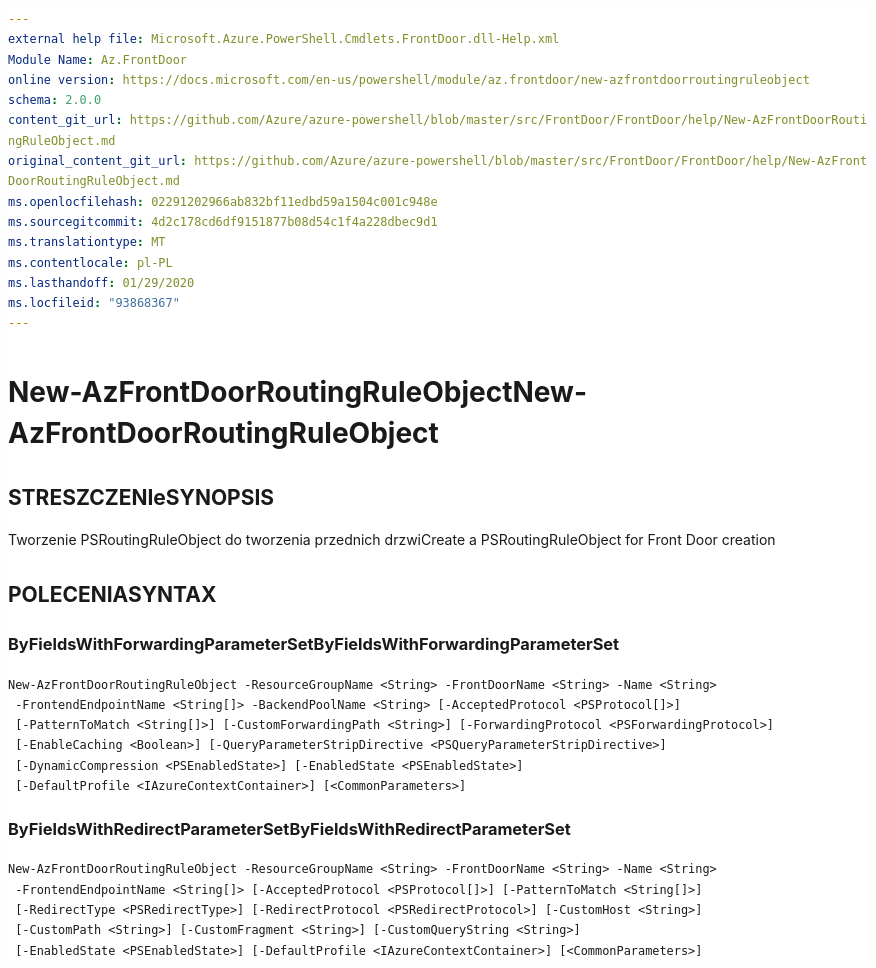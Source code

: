 ```yaml
---
external help file: Microsoft.Azure.PowerShell.Cmdlets.FrontDoor.dll-Help.xml
Module Name: Az.FrontDoor
online version: https://docs.microsoft.com/en-us/powershell/module/az.frontdoor/new-azfrontdoorroutingruleobject
schema: 2.0.0
content_git_url: https://github.com/Azure/azure-powershell/blob/master/src/FrontDoor/FrontDoor/help/New-AzFrontDoorRoutingRuleObject.md
original_content_git_url: https://github.com/Azure/azure-powershell/blob/master/src/FrontDoor/FrontDoor/help/New-AzFrontDoorRoutingRuleObject.md
ms.openlocfilehash: 02291202966ab832bf11edbd59a1504c001c948e
ms.sourcegitcommit: 4d2c178cd6df9151877b08d54c1f4a228dbec9d1
ms.translationtype: MT
ms.contentlocale: pl-PL
ms.lasthandoff: 01/29/2020
ms.locfileid: "93868367"
---
```

# <span data-ttu-id="aea45-101">New-AzFrontDoorRoutingRuleObject</span><span class="sxs-lookup"><span data-stu-id="aea45-101">New-AzFrontDoorRoutingRuleObject</span></span>

## <span data-ttu-id="aea45-102">STRESZCZENIe</span><span class="sxs-lookup"><span data-stu-id="aea45-102">SYNOPSIS</span></span>
<span data-ttu-id="aea45-103">Tworzenie PSRoutingRuleObject do tworzenia przednich drzwi</span><span class="sxs-lookup"><span data-stu-id="aea45-103">Create a PSRoutingRuleObject for Front Door creation</span></span>

## <span data-ttu-id="aea45-104">POLECENIA</span><span class="sxs-lookup"><span data-stu-id="aea45-104">SYNTAX</span></span>

### <span data-ttu-id="aea45-105">ByFieldsWithForwardingParameterSet</span><span class="sxs-lookup"><span data-stu-id="aea45-105">ByFieldsWithForwardingParameterSet</span></span>
```
New-AzFrontDoorRoutingRuleObject -ResourceGroupName <String> -FrontDoorName <String> -Name <String>
 -FrontendEndpointName <String[]> -BackendPoolName <String> [-AcceptedProtocol <PSProtocol[]>]
 [-PatternToMatch <String[]>] [-CustomForwardingPath <String>] [-ForwardingProtocol <PSForwardingProtocol>]
 [-EnableCaching <Boolean>] [-QueryParameterStripDirective <PSQueryParameterStripDirective>]
 [-DynamicCompression <PSEnabledState>] [-EnabledState <PSEnabledState>]
 [-DefaultProfile <IAzureContextContainer>] [<CommonParameters>]
```

### <span data-ttu-id="aea45-106">ByFieldsWithRedirectParameterSet</span><span class="sxs-lookup"><span data-stu-id="aea45-106">ByFieldsWithRedirectParameterSet</span></span>
```
New-AzFrontDoorRoutingRuleObject -ResourceGroupName <String> -FrontDoorName <String> -Name <String>
 -FrontendEndpointName <String[]> [-AcceptedProtocol <PSProtocol[]>] [-PatternToMatch <String[]>]
 [-RedirectType <PSRedirectType>] [-RedirectProtocol <PSRedirectProtocol>] [-CustomHost <String>]
 [-CustomPath <String>] [-CustomFragment <String>] [-CustomQueryString <String>]
 [-EnabledState <PSEnabledState>] [-DefaultProfile <IAzureContextContainer>] [<CommonParameters>]
```

